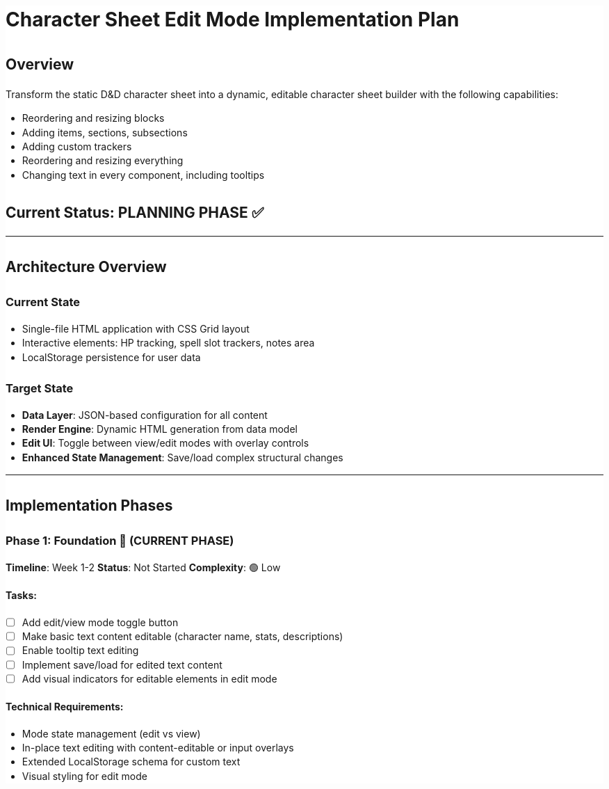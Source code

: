 # Character Sheet Edit Mode Implementation Plan

## Overview
Transform the static D&D character sheet into a dynamic, editable character sheet builder with the following capabilities:
- Reordering and resizing blocks
- Adding items, sections, subsections
- Adding custom trackers
- Reordering and resizing everything
- Changing text in every component, including tooltips

## Current Status: **PLANNING PHASE** ✅

---

## Architecture Overview

### Current State
- Single-file HTML application with CSS Grid layout
- Interactive elements: HP tracking, spell slot trackers, notes area
- LocalStorage persistence for user data

### Target State
- **Data Layer**: JSON-based configuration for all content
- **Render Engine**: Dynamic HTML generation from data model
- **Edit UI**: Toggle between view/edit modes with overlay controls
- **Enhanced State Management**: Save/load complex structural changes

---

## Implementation Phases

### **Phase 1: Foundation** 🔄 **(CURRENT PHASE)**
**Timeline**: Week 1-2
**Status**: Not Started
**Complexity**: 🟢 Low

#### Tasks:
- [ ] Add edit/view mode toggle button
- [ ] Make basic text content editable (character name, stats, descriptions)
- [ ] Enable tooltip text editing
- [ ] Implement save/load for edited text content
- [ ] Add visual indicators for editable elements in edit mode

#### Technical Requirements:
- Mode state management (edit vs view)
- In-place text editing with content-editable or input overlays
- Extended LocalStorage schema for custom text
- Visual styling for edit mode
